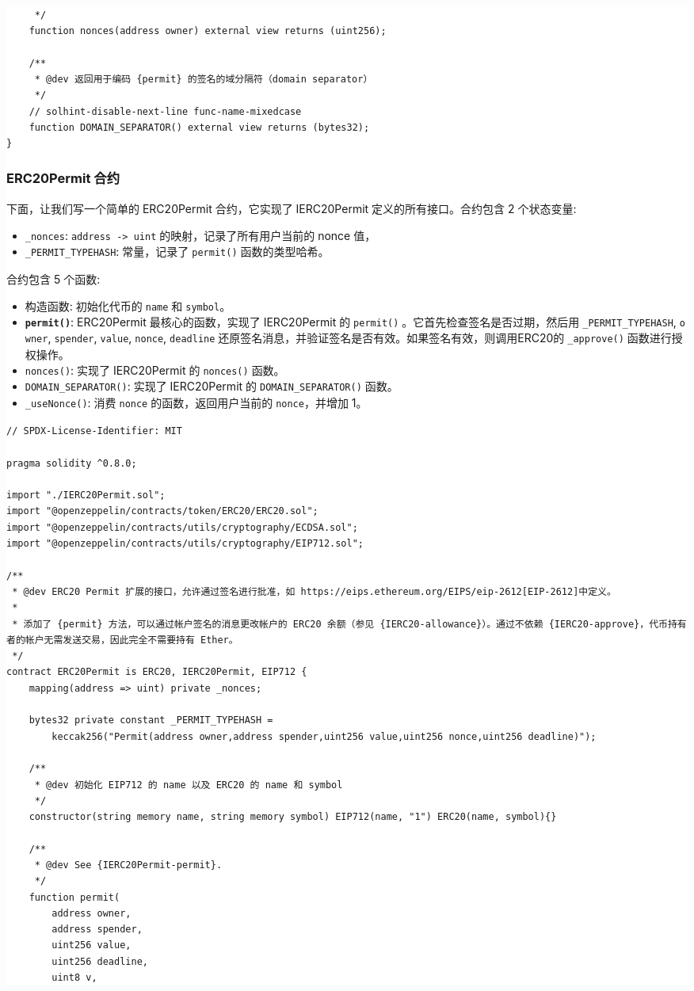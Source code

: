 ```solidity
     */
    function nonces(address owner) external view returns (uint256);

    /**
     * @dev 返回用于编码 {permit} 的签名的域分隔符（domain separator）
     */
    // solhint-disable-next-line func-name-mixedcase
    function DOMAIN_SEPARATOR() external view returns (bytes32);
}
```

### ERC20Permit 合约

下面，让我们写一个简单的 ERC20Permit 合约，它实现了 IERC20Permit 定义的所有接口。合约包含 2 个状态变量:

- `_nonces`: `address -> uint` 的映射，记录了所有用户当前的 nonce 值，
- `_PERMIT_TYPEHASH`:  常量，记录了 `permit()` 函数的类型哈希。

合约包含 5 个函数:

- 构造函数: 初始化代币的 `name` 和 `symbol`。
- **`permit()`**: ERC20Permit 最核心的函数，实现了 IERC20Permit 的 `permit()` 。它首先检查签名是否过期，然后用 `_PERMIT_TYPEHASH`, `owner`, `spender`, `value`, `nonce`, `deadline` 还原签名消息，并验证签名是否有效。如果签名有效，则调用ERC20的 `_approve()` 函数进行授权操作。
- `nonces()`: 实现了 IERC20Permit 的 `nonces()` 函数。
- `DOMAIN_SEPARATOR()`: 实现了 IERC20Permit 的 `DOMAIN_SEPARATOR()` 函数。
- `_useNonce()`: 消费 `nonce` 的函数，返回用户当前的 `nonce`，并增加 1。

```solidity
// SPDX-License-Identifier: MIT

pragma solidity ^0.8.0;

import "./IERC20Permit.sol";
import "@openzeppelin/contracts/token/ERC20/ERC20.sol";
import "@openzeppelin/contracts/utils/cryptography/ECDSA.sol";
import "@openzeppelin/contracts/utils/cryptography/EIP712.sol";

/**
 * @dev ERC20 Permit 扩展的接口，允许通过签名进行批准，如 https://eips.ethereum.org/EIPS/eip-2612[EIP-2612]中定义。
 *
 * 添加了 {permit} 方法，可以通过帐户签名的消息更改帐户的 ERC20 余额（参见 {IERC20-allowance}）。通过不依赖 {IERC20-approve}，代币持有者的帐户无需发送交易，因此完全不需要持有 Ether。
 */
contract ERC20Permit is ERC20, IERC20Permit, EIP712 {
    mapping(address => uint) private _nonces;

    bytes32 private constant _PERMIT_TYPEHASH =
        keccak256("Permit(address owner,address spender,uint256 value,uint256 nonce,uint256 deadline)");

    /**
     * @dev 初始化 EIP712 的 name 以及 ERC20 的 name 和 symbol
     */
    constructor(string memory name, string memory symbol) EIP712(name, "1") ERC20(name, symbol){}

    /**
     * @dev See {IERC20Permit-permit}.
     */
    function permit(
        address owner,
        address spender,
        uint256 value,
        uint256 deadline,
        uint8 v,
```